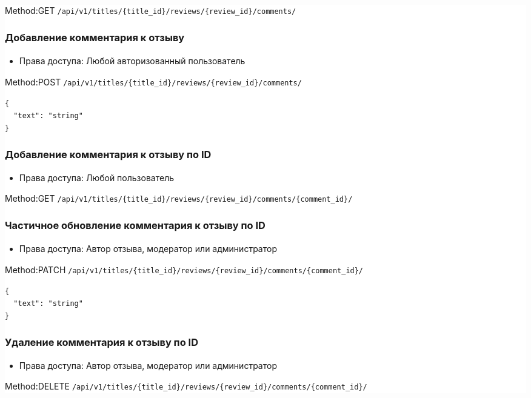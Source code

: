 Method:GET `/api/v1/titles/{title_id}/reviews/{review_id}/comments/`

### Добавление комментария к отзыву
- Права доступа: Любой авторизованный пользователь

Method:POST `/api/v1/titles/{title_id}/reviews/{review_id}/comments/`
```
{
  "text": "string"
}
```

### Добавление комментария к отзыву по ID
- Права доступа: Любой пользователь

Method:GET `/api/v1/titles/{title_id}/reviews/{review_id}/comments/{comment_id}/`

### Частичное обновление комментария к отзыву по ID
- Права доступа: Автор отзыва, модератор или администратор

Method:PATCH `/api/v1/titles/{title_id}/reviews/{review_id}/comments/{comment_id}/`
```
{
  "text": "string"
}
```
### Удаление комментария к отзыву по ID
- Права доступа: Автор отзыва, модератор или администратор

Method:DELETE `/api/v1/titles/{title_id}/reviews/{review_id}/comments/{comment_id}/`
